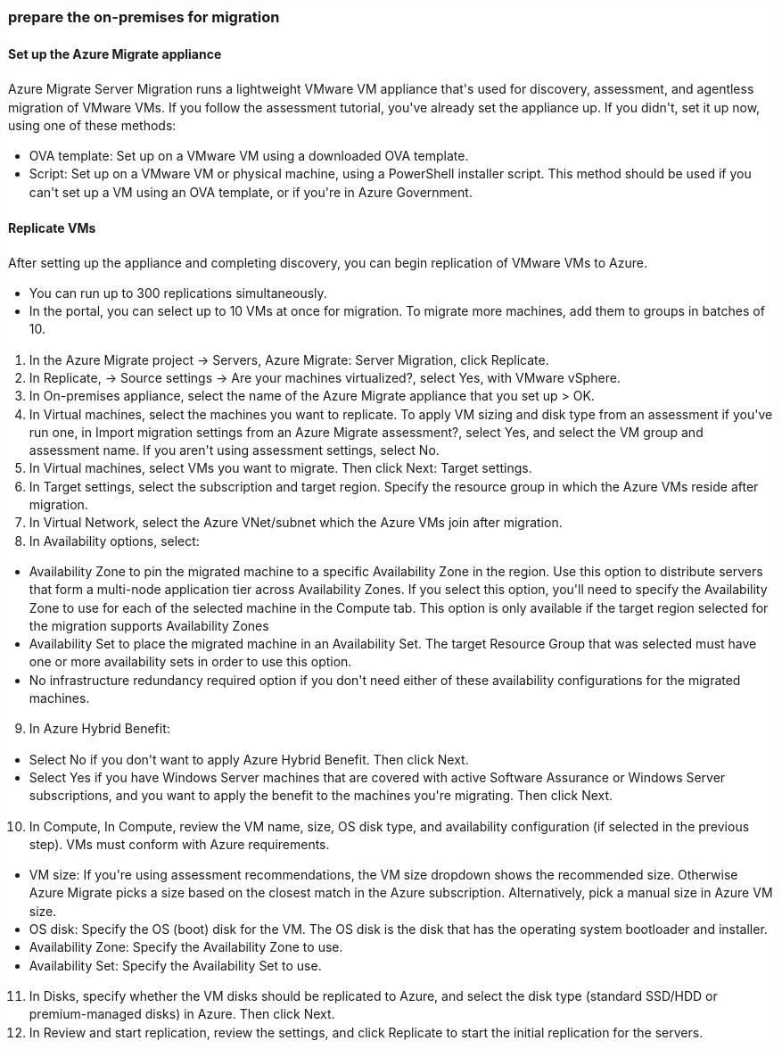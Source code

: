 ### prepare the on-premises for migration

#### Set up the Azure Migrate appliance

Azure Migrate Server Migration runs a lightweight VMware VM appliance that's used for discovery, assessment, and agentless migration of VMware VMs. If you follow the assessment tutorial, you've already set the appliance up. If you didn't, set it up now, using one of these methods:

- OVA template: Set up on a VMware VM using a downloaded OVA template.
- Script: Set up on a VMware VM or physical machine, using a PowerShell installer script. This method should be used if you can't set up a VM using an OVA template, or if you're in Azure Government.

#### Replicate VMs

After setting up the appliance and completing discovery, you can begin replication of VMware VMs to Azure.

- You can run up to 300 replications simultaneously.
- In the portal, you can select up to 10 VMs at once for migration. To migrate more machines, add them to groups in batches of 10.

1. In the Azure Migrate project -> Servers, Azure Migrate: Server Migration, click Replicate.
2. In Replicate, -> Source settings -> Are your machines virtualized?, select Yes, with VMware vSphere.
3. In On-premises appliance, select the name of the Azure Migrate appliance that you set up > OK.
4. In Virtual machines, select the machines you want to replicate. To apply VM sizing and disk type from an assessment if you've run one, in Import migration settings from an Azure Migrate assessment?, select Yes, and select the VM group and assessment name. If you aren't using assessment settings, select No.
5. In Virtual machines, select VMs you want to migrate. Then click Next: Target settings.
6. In Target settings, select the subscription and target region. Specify the resource group in which the Azure VMs reside after migration.
7. In Virtual Network, select the Azure VNet/subnet which the Azure VMs join after migration.
8. In Availability options, select:
  - Availability Zone to pin the migrated machine to a specific Availability Zone in the region. Use this option to distribute servers that form a multi-node application tier across Availability Zones. If you select this option, you'll need to specify the Availability Zone to use for each of the selected machine in the Compute tab. This option is only available if the target region selected for the migration supports Availability Zones
  - Availability Set to place the migrated machine in an Availability Set. The target Resource Group that was selected must have one or more availability sets in order to use this option.
  - No infrastructure redundancy required option if you don't need either of these availability configurations for the migrated machines.
9. In Azure Hybrid Benefit:
  - Select No if you don't want to apply Azure Hybrid Benefit. Then click Next.
  - Select Yes if you have Windows Server machines that are covered with active Software Assurance or Windows Server subscriptions, and you want to apply the benefit to the machines you're migrating. Then click Next.
10. In Compute, In Compute, review the VM name, size, OS disk type, and availability configuration (if selected in the previous step). VMs must conform with Azure requirements.
  - VM size: If you're using assessment recommendations, the VM size dropdown shows the recommended size. Otherwise Azure Migrate picks a size based on the closest match in the Azure subscription. Alternatively, pick a manual size in Azure VM size.
  - OS disk: Specify the OS (boot) disk for the VM. The OS disk is the disk that has the operating system bootloader and installer.
  - Availability Zone: Specify the Availability Zone to use.
  - Availability Set: Specify the Availability Set to use.
11. In Disks, specify whether the VM disks should be replicated to Azure, and select the disk type (standard SSD/HDD or premium-managed disks) in Azure. Then click Next.
12. In Review and start replication, review the settings, and click Replicate to start the initial replication for the servers.
